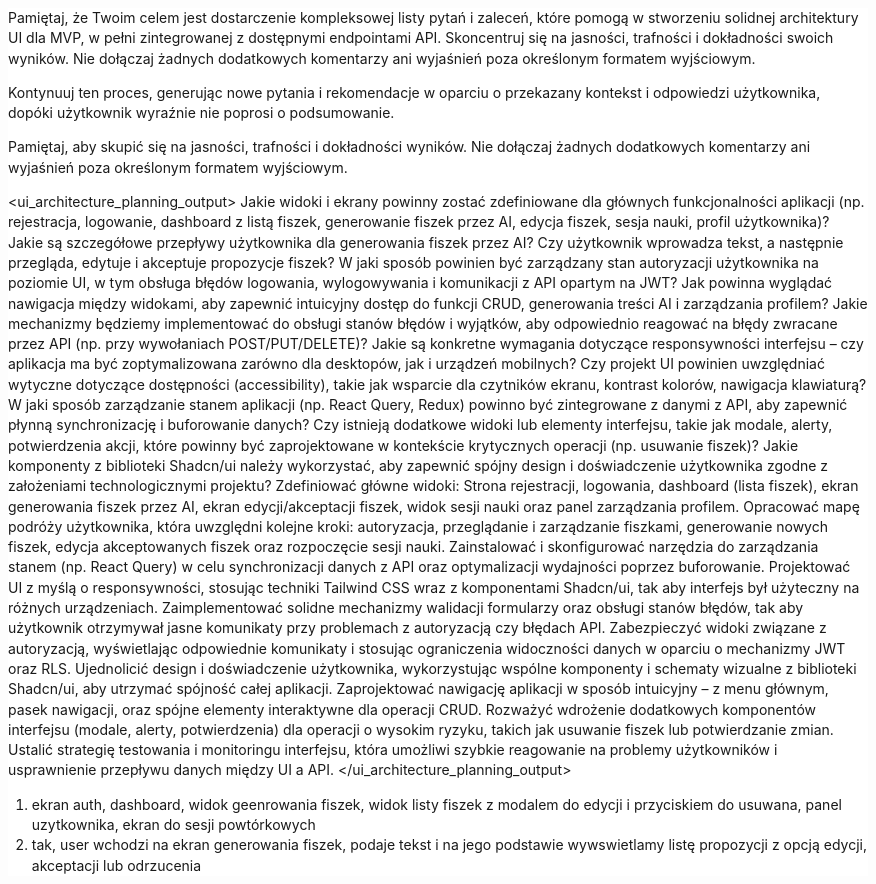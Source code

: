 Pamiętaj, że Twoim celem jest dostarczenie kompleksowej listy pytań i zaleceń, które pomogą w stworzeniu solidnej architektury UI dla MVP, w pełni zintegrowanej z dostępnymi endpointami API. Skoncentruj się na jasności, trafności i dokładności swoich wyników. Nie dołączaj żadnych dodatkowych komentarzy ani wyjaśnień poza określonym formatem wyjściowym.

Kontynuuj ten proces, generując nowe pytania i rekomendacje w oparciu o przekazany kontekst i odpowiedzi użytkownika, dopóki użytkownik wyraźnie nie poprosi o podsumowanie.

Pamiętaj, aby skupić się na jasności, trafności i dokładności wyników. Nie dołączaj żadnych dodatkowych komentarzy ani wyjaśnień poza określonym formatem wyjściowym.


<ui_architecture_planning_output>
<pytania>
Jakie widoki i ekrany powinny zostać zdefiniowane dla głównych funkcjonalności aplikacji (np. rejestracja, logowanie, dashboard z listą fiszek, generowanie fiszek przez AI, edycja fiszek, sesja nauki, profil użytkownika)?
Jakie są szczegółowe przepływy użytkownika dla generowania fiszek przez AI? Czy użytkownik wprowadza tekst, a następnie przegląda, edytuje i akceptuje propozycje fiszek?
W jaki sposób powinien być zarządzany stan autoryzacji użytkownika na poziomie UI, w tym obsługa błędów logowania, wylogowywania i komunikacji z API opartym na JWT?
Jak powinna wyglądać nawigacja między widokami, aby zapewnić intuicyjny dostęp do funkcji CRUD, generowania treści AI i zarządzania profilem?
Jakie mechanizmy będziemy implementować do obsługi stanów błędów i wyjątków, aby odpowiednio reagować na błędy zwracane przez API (np. przy wywołaniach POST/PUT/DELETE)?
Jakie są konkretne wymagania dotyczące responsywności interfejsu – czy aplikacja ma być zoptymalizowana zarówno dla desktopów, jak i urządzeń mobilnych?
Czy projekt UI powinien uwzględniać wytyczne dotyczące dostępności (accessibility), takie jak wsparcie dla czytników ekranu, kontrast kolorów, nawigacja klawiaturą?
W jaki sposób zarządzanie stanem aplikacji (np. React Query, Redux) powinno być zintegrowane z danymi z API, aby zapewnić płynną synchronizację i buforowanie danych?
Czy istnieją dodatkowe widoki lub elementy interfejsu, takie jak modale, alerty, potwierdzenia akcji, które powinny być zaprojektowane w kontekście krytycznych operacji (np. usuwanie fiszek)?
Jakie komponenty z biblioteki Shadcn/ui należy wykorzystać, aby zapewnić spójny design i doświadczenie użytkownika zgodne z założeniami technologicznymi projektu?
</pytania>
<rekomendacje>
Zdefiniować główne widoki: Strona rejestracji, logowania, dashboard (lista fiszek), ekran generowania fiszek przez AI, ekran edycji/akceptacji fiszek, widok sesji nauki oraz panel zarządzania profilem.
Opracować mapę podróży użytkownika, która uwzględni kolejne kroki: autoryzacja, przeglądanie i zarządzanie fiszkami, generowanie nowych fiszek, edycja akceptowanych fiszek oraz rozpoczęcie sesji nauki.
Zainstalować i skonfigurować narzędzia do zarządzania stanem (np. React Query) w celu synchronizacji danych z API oraz optymalizacji wydajności poprzez buforowanie.
Projektować UI z myślą o responsywności, stosując techniki Tailwind CSS wraz z komponentami Shadcn/ui, tak aby interfejs był użyteczny na różnych urządzeniach.
Zaimplementować solidne mechanizmy walidacji formularzy oraz obsługi stanów błędów, tak aby użytkownik otrzymywał jasne komunikaty przy problemach z autoryzacją czy błędach API.
Zabezpieczyć widoki związane z autoryzacją, wyświetlając odpowiednie komunikaty i stosując ograniczenia widoczności danych w oparciu o mechanizmy JWT oraz RLS.
Ujednolicić design i doświadczenie użytkownika, wykorzystując wspólne komponenty i schematy wizualne z biblioteki Shadcn/ui, aby utrzymać spójność całej aplikacji.
Zaprojektować nawigację aplikacji w sposób intuicyjny – z menu głównym, pasek nawigacji, oraz spójne elementy interaktywne dla operacji CRUD.
Rozważyć wdrożenie dodatkowych komponentów interfejsu (modale, alerty, potwierdzenia) dla operacji o wysokim ryzyku, takich jak usuwanie fiszek lub potwierdzanie zmian.
Ustalić strategię testowania i monitoringu interfejsu, która umożliwi szybkie reagowanie na problemy użytkowników i usprawnienie przepływu danych między UI a API.
</rekomendacje>
</ui_architecture_planning_output>
1. ekran auth, dashboard, widok geenrowania fiszek, widok listy fiszek  z modalem do edycji i przyciskiem do usuwana, panel uzytkownika, ekran do sesji powtórkowych
2. tak, user wchodzi na ekran generowania fiszek, podaje tekst i na jego podstawie wywswietlamy listę propozycji z opcją edycji, akceptacji lub odrzucenia